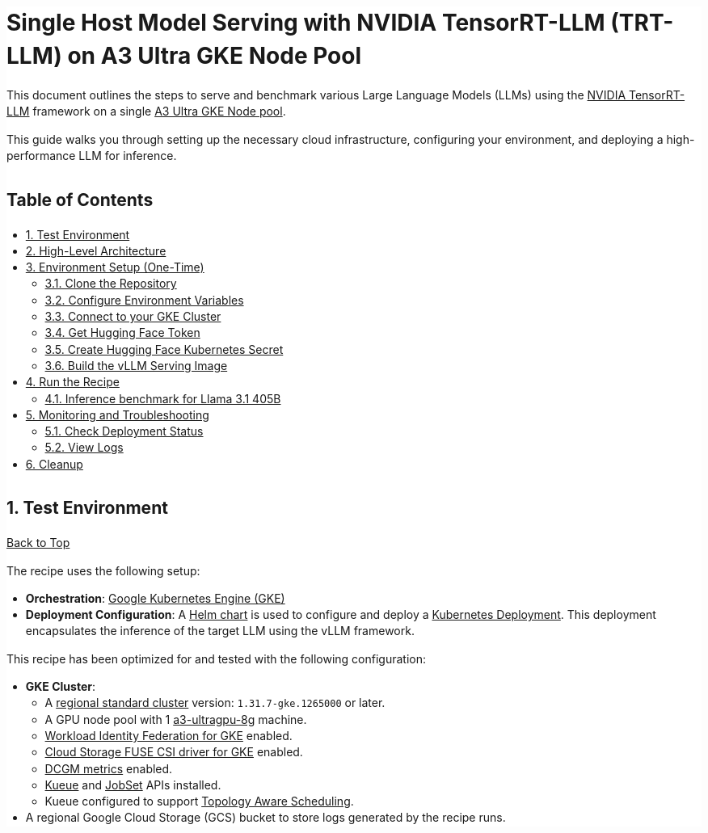 # Single Host Model Serving with NVIDIA TensorRT-LLM (TRT-LLM) on A3 Ultra GKE Node Pool

This document outlines the steps to serve and benchmark various Large Language Models (LLMs) using the [NVIDIA TensorRT-LLM](https://github.com/NVIDIA/TensorRT-LLM) framework on a single [A3 Ultra GKE Node pool](https://cloud.google.com/kubernetes-engine).

This guide walks you through setting up the necessary cloud infrastructure, configuring your environment, and deploying a high-performance LLM for inference.

<a name="table-of-contents"></a>
## Table of Contents

* [1. Test Environment](#test-environment)
* [2. High-Level Architecture](#architecture)
* [3. Environment Setup (One-Time)](#environment-setup)
  * [3.1. Clone the Repository](#clone-repo)
  * [3.2. Configure Environment Variables](#configure-vars)
  * [3.3. Connect to your GKE Cluster](#connect-cluster)
  * [3.4. Get Hugging Face Token](#get-hf-token)
  * [3.5. Create Hugging Face Kubernetes Secret](#setup-hf-secret)
  * [3.6. Build the vLLM Serving Image](#build-image)
* [4. Run the Recipe](#run-the-recipe)
  * [4.1. Inference benchmark for Llama 3.1 405B](#serving-llama-3.1-405b)
* [5. Monitoring and Troubleshooting](#monitoring)
  * [5.1. Check Deployment Status](#check-status)
  * [5.2. View Logs](#view-logs)
* [6. Cleanup](#cleanup)

<a name="test-environment"></a>
## 1. Test Environment

[Back to Top](#table-of-contents)

The recipe uses the following setup:

* **Orchestration**: [Google Kubernetes Engine (GKE)](https://cloud.google.com/kubernetes-engine)
* **Deployment Configuration**: A [Helm chart](https://helm.sh/) is used to configure and deploy a [Kubernetes Deployment](https://kubernetes.io/docs/concepts/workloads/controllers/deployment/). This deployment encapsulates the inference of the target LLM using the vLLM framework.

This recipe has been optimized for and tested with the following configuration:

* **GKE Cluster**:
    * A [regional standard cluster](https://cloud.google.com/kubernetes-engine/docs/concepts/configuration-overview) version: `1.31.7-gke.1265000` or later.
    * A GPU node pool with 1 [a3-ultragpu-8g](https://cloud.google.com/compute/docs/gpus#h200-gpus) machine.
    * [Workload Identity Federation for GKE](https://cloud.google.com/kubernetes-engine/docs/concepts/workload-identity) enabled.
    * [Cloud Storage FUSE CSI driver for GKE](https://cloud.google.com/kubernetes-engine/docs/concepts/cloud-storage-fuse-csi-driver) enabled.
    * [DCGM metrics](https://cloud.google.com/kubernetes-engine/docs/how-to/dcgm-metrics) enabled.
    * [Kueue](https://kueue.sigs.k8s.io/docs/reference/kueue.v1beta1/) and [JobSet](https://jobset.sigs.k8s.io/docs/overview/) APIs installed.
    * Kueue configured to support [Topology Aware Scheduling](https://kueue.sigs.k8s.io/docs/concepts/topology_aware_scheduling/).
* A regional Google Cloud Storage (GCS) bucket to store logs generated by the recipe runs.
